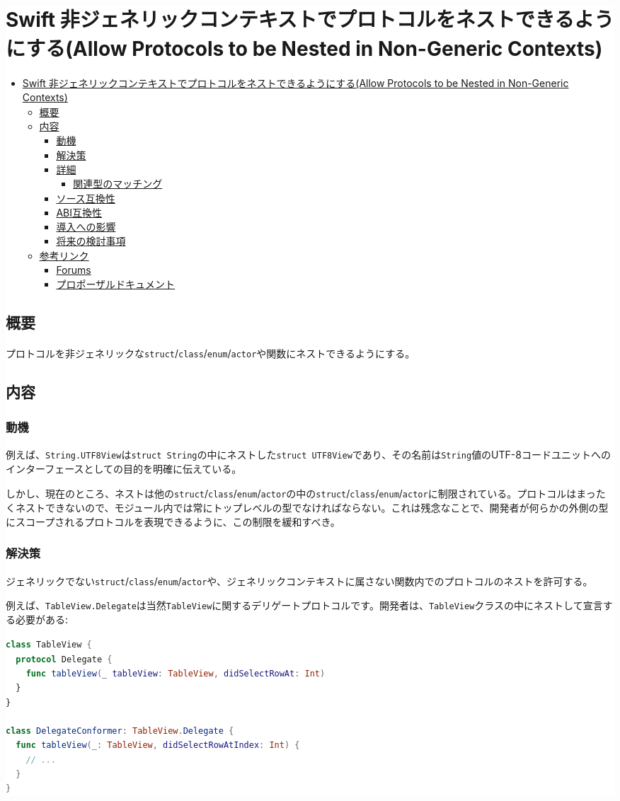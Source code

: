 # Swift 非ジェネリックコンテキストでプロトコルをネストできるようにする(Allow Protocols to be Nested in Non-Generic Contexts)

- [Swift 非ジェネリックコンテキストでプロトコルをネストできるようにする(Allow Protocols to be Nested in Non-Generic Contexts)](#swift-非ジェネリックコンテキストでプロトコルをネストできるようにするallow-protocols-to-be-nested-in-non-generic-contexts)
  - [概要](#概要)
  - [内容](#内容)
    - [動機](#動機)
    - [解決策](#解決策)
    - [詳細](#詳細)
      - [関連型のマッチング](#関連型のマッチング)
    - [ソース互換性](#ソース互換性)
    - [ABI互換性](#abi互換性)
    - [導入への影響](#導入への影響)
    - [将来の検討事項](#将来の検討事項)
  - [参考リンク](#参考リンク)
    - [Forums](#forums)
    - [プロポーザルドキュメント](#プロポーザルドキュメント)


## 概要

プロトコルを非ジェネリックな`struct`/`class`/`enum`/`actor`や関数にネストできるようにする。

## 内容

### 動機

例えば、`String.UTF8View`は`struct String`の中にネストした`struct UTF8View`であり、その名前は`String`値のUTF-8コードユニットへのインターフェースとしての目的を明確に伝えている。

しかし、現在のところ、ネストは他の`struct`/`class`/`enum`/`actor`の中の`struct`/`class`/`enum`/`actor`に制限されている。プロトコルはまったくネストできないので、モジュール内では常にトップレベルの型でなければならない。これは残念なことで、開発者が何らかの外側の型にスコープされるプロトコルを表現できるように、この制限を緩和すべき。

### 解決策

ジェネリックでない`struct`/`class`/`enum`/`actor`や、ジェネリックコンテキストに属さない関数内でのプロトコルのネストを許可する。

例えば、`TableView.Delegate`は当然`TableView`に関するデリゲートプロトコルです。開発者は、`TableView`クラスの中にネストして宣言する必要がある:

```swift
class TableView {
  protocol Delegate {
    func tableView(_ tableView: TableView, didSelectRowAt: Int)
  }
}

class DelegateConformer: TableView.Delegate {
  func tableView(_: TableView, didSelectRowAtIndex: Int) {
    // ...
  }
}
```
